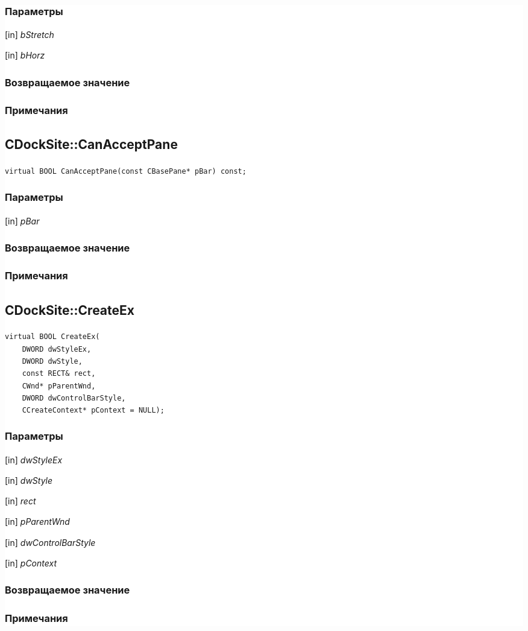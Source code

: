 ### <a name="parameters"></a>Параметры

[in] *bStretch*<br/>

[in] *bHorz*<br/>

### <a name="return-value"></a>Возвращаемое значение

### <a name="remarks"></a>Примечания

##  <a name="canacceptpane"></a>  CDockSite::CanAcceptPane

```
virtual BOOL CanAcceptPane(const CBasePane* pBar) const;
```

### <a name="parameters"></a>Параметры

[in] *pBar*<br/>

### <a name="return-value"></a>Возвращаемое значение

### <a name="remarks"></a>Примечания

##  <a name="createex"></a>  CDockSite::CreateEx

```
virtual BOOL CreateEx(
    DWORD dwStyleEx,
    DWORD dwStyle,
    const RECT& rect,
    CWnd* pParentWnd,
    DWORD dwControlBarStyle,
    CCreateContext* pContext = NULL);
```

### <a name="parameters"></a>Параметры

[in] *dwStyleEx*<br/>

[in] *dwStyle*<br/>

[in] *rect*<br/>

[in] *pParentWnd*<br/>

[in] *dwControlBarStyle*<br/>

[in] *pContext*<br/>

### <a name="return-value"></a>Возвращаемое значение

### <a name="remarks"></a>Примечания
